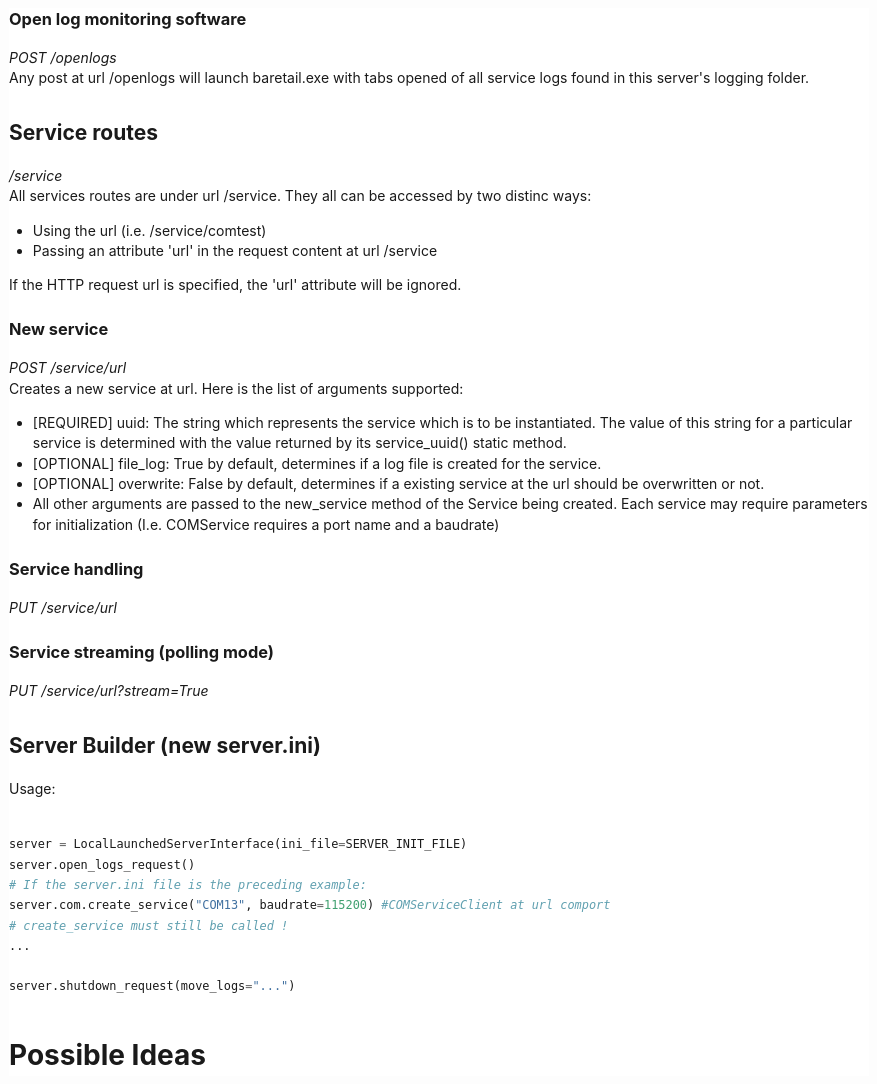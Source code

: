 ### Open log monitoring software
*POST /openlogs*  
Any post at url /openlogs will launch baretail.exe with tabs opened of all service logs found in this server's logging folder.

## Service routes
*/service*  
All services routes are under url /service. They all can be accessed by two distinc ways:
 - Using the url (i.e. /service/comtest)
 - Passing an attribute 'url' in the request content at url /service

If the HTTP request url is specified, the 'url' attribute will be ignored.

### New service
*POST /service/url*  
Creates a new service at url. Here is the list of arguments supported:  
 - [REQUIRED] uuid: The string which represents the service which is to be instantiated. The value of this string for a particular service is determined with the value returned by its service_uuid() static method.
 - [OPTIONAL] file_log: True by default, determines if a log file is created for the service.
 - [OPTIONAL] overwrite: False by default, determines if a existing service at the url should be overwritten or not.
 - All other arguments are passed to the new_service method of the Service being created. Each service may require parameters for initialization (I.e. COMService requires a port name and a baudrate)

### Service handling
*PUT /service/url*  

### Service streaming (polling mode)
*PUT /service/url?stream=True*  

## Server Builder (new server.ini)

Usage:  
```python

server = LocalLaunchedServerInterface(ini_file=SERVER_INIT_FILE)
server.open_logs_request()
# If the server.ini file is the preceding example:
server.com.create_service("COM13", baudrate=115200) #COMServiceClient at url comport
# create_service must still be called !
...

server.shutdown_request(move_logs="...")
```



# Possible Ideas
